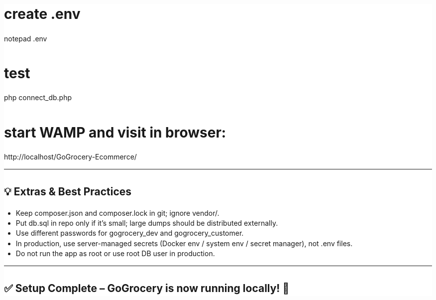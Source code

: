 # create .env
notepad .env

# test
php connect_db.php

# start WAMP and visit in browser:
http://localhost/GoGrocery-Ecommerce/
</pre>

------------------------------------------------------------------------------
💡 Extras & Best Practices
------------------------------------------------------------------------------
- Keep composer.json and composer.lock in git; ignore vendor/.
- Put db.sql in repo only if it’s small; large dumps should be distributed externally.
- Use different passwords for gogrocery_dev and gogrocery_customer.
- In production, use server-managed secrets (Docker env / system env / secret manager), not .env files.
- Do not run the app as root or use root DB user in production.

------------------------------------------------------------------------------
✅ Setup Complete – GoGrocery is now running locally! 🎉
------------------------------------------------------------------------------
